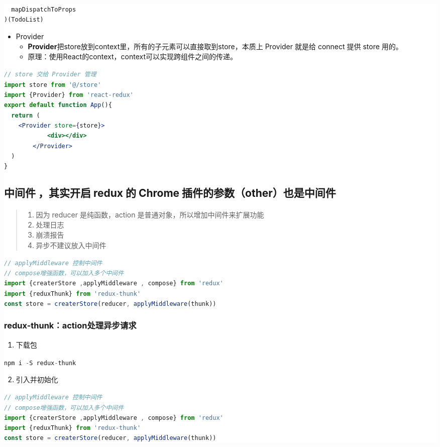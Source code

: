 ```javascript
  mapDispatchToProps
)(TodoList)
```

- Provider
  - **Provider**把store放到context里，所有的子元素可以直接取到store，本质上 Provider 就是给 connect 提供 store 用的。
  - 原理：使用React的context，context可以实现跨组件之间的传递。

```jsx
// store 交给 Provider 管理
import store from '@/store'
import {Provider} from 'react-redux'
export default function App(){
  return (
  	<Provider store={store}>
			<div></div>
		</Provider>
  )
}
```



## 中间件 ，其实开启 redux 的 Chrome 插件的参数（other）也是中间件

> 1. 因为 reducer 是纯函数，action 是普通对象，所以增加中间件来扩展功能
> 2. 处理日志
> 3. 崩溃报告
> 4. 异步不建议放入中间件

```js
// applyMiddleware 控制中间件
// compose增强函数，可以加入多个中间件
import {createrStore ,applyMiddleware , compose} from 'redux'
import {reduxThunk} from 'redux-thunk'
const store = createrStore(reducer, applyMiddleware(thunk))
```



### redux-thunk：action处理异步请求

1. 下载包

```js
npm i -S redux-thunk
```

2. 引入并初始化

```js
// applyMiddleware 控制中间件
// compose增强函数，可以加入多个中间件
import {createrStore ,applyMiddleware , compose} from 'redux'
import {reduxThunk} from 'redux-thunk'
const store = createrStore(reducer, applyMiddleware(thunk))
```
